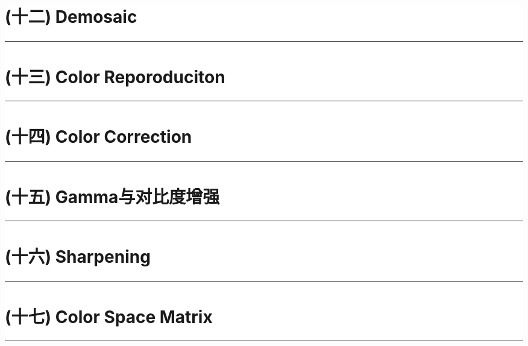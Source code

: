 # (十二) Demosaic

------

<video id="video" controls="" preload="none">
    <source id="mp4" src="12_Demosaic.mp4" type="video/mp4">
</video>

# (十三) Color Reporoduciton

------

<video id="video" controls="" preload="none">
    <source id="mp4" src="13_color_reporoduciton.mp4" type="video/mp4">
</video>

# (十四) Color Correction

------

<video id="video" controls="" preload="none">
    <source id="mp4" src="14_color_correction.mp4" type="video/mp4">
</video>

# (十五) Gamma与对比度增强

------

<video id="video" controls="" preload="none">
    <source id="mp4" src="15_Gamma与对比度增强.mp4" type="video/mp4">
</video>

# (十六) Sharpening

------

<video id="video" controls="" preload="none">
    <source id="mp4" src="16_Sharpening.mp4" type="video/mp4">
</video>

# (十七) Color Space Matrix

------

<video id="video" controls="" preload="none">
    <source id="mp4" src="17_Color_Space_Matrix.mp4" type="video/mp4">
</video>
